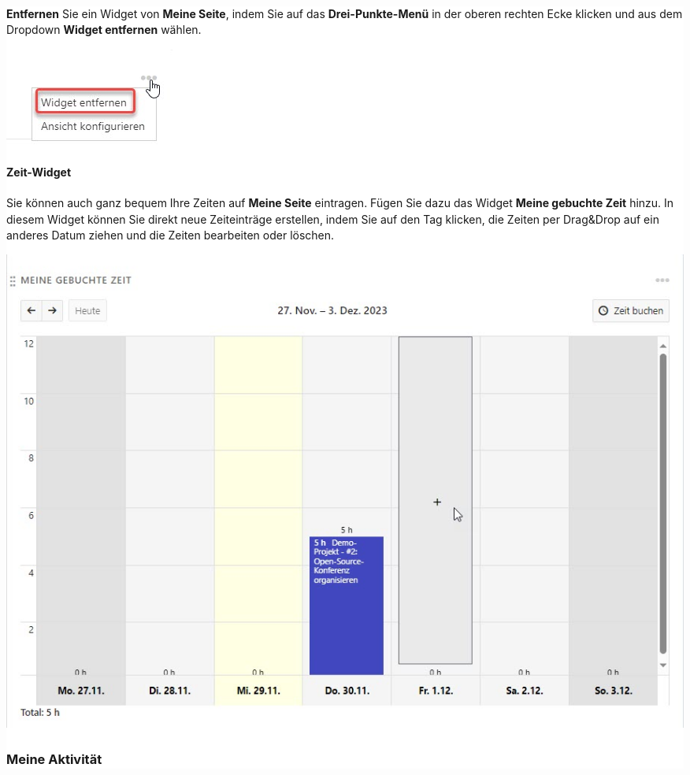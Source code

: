 **Entfernen** Sie ein Widget von **Meine Seite**, indem Sie auf das **Drei-Punkte-Menü** in der oberen rechten Ecke klicken und aus dem Dropdown **Widget entfernen** wählen.

![widget-entfernen](../../../assets/user/247e12e79d865e05bb4cb9d02d0eec9c7582347b.jpg "widget-entfernen")

#### Zeit-Widget

Sie können auch ganz bequem Ihre Zeiten auf **Meine Seite** eintragen. Fügen Sie dazu das Widget **Meine gebuchte Zeit** hinzu. In diesem Widget können Sie direkt neue Zeiteinträge erstellen, indem Sie auf den Tag klicken, die Zeiten per Drag&amp;Drop auf ein anderes Datum ziehen und die Zeiten bearbeiten oder löschen.

![Widget-Meine-gebuchte-Zeit](../../../assets/user/2cbca8410371a73076c9e51e29037c2bbb820203.jpg "Widget-Meine-gebuchte-Zeit")

### Meine Aktivität
